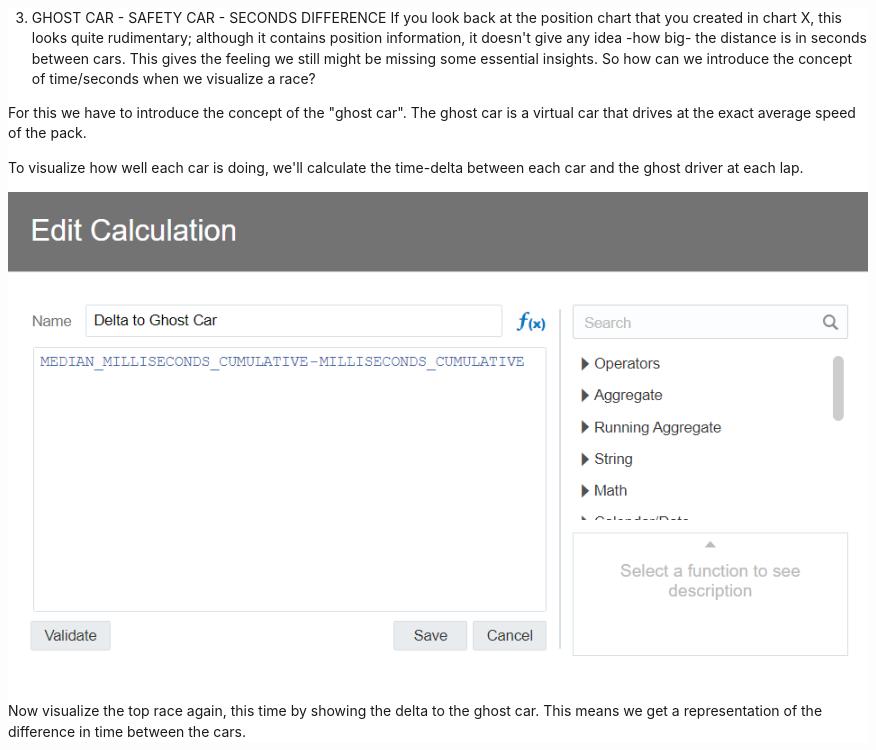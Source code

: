 3. GHOST CAR - SAFETY CAR - SECONDS DIFFERENCE
If you look back at the position chart that you created in chart X, this looks quite rudimentary; although it contains position information, it doesn't give any idea -how big- the distance is in seconds between cars. This gives the feeling we still might be missing some essential insights. So how can we introduce the concept of time/seconds when we visualize a race?

For this we have to introduce the concept of the "ghost car". The ghost car is a virtual car that drives at the exact average speed of the pack.

To visualize how well each car is doing, we'll calculate the time-delta between each car and the ghost driver at each lap.

![Banner](images/calc-delta-ghost-car.png)

Now visualize the top race again, this time by showing the delta to the ghost car. This means we get a representation of the difference in time between the cars.
